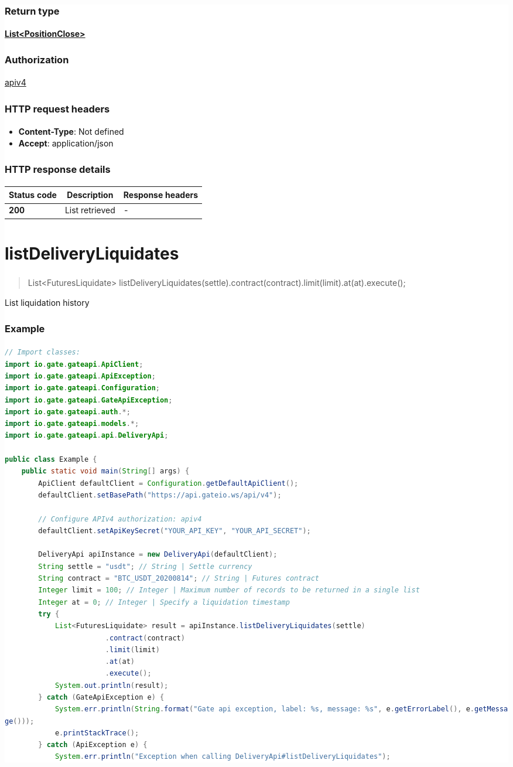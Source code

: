 ### Return type

[**List&lt;PositionClose&gt;**](PositionClose.md)

### Authorization

[apiv4](../README.md#apiv4)

### HTTP request headers

 - **Content-Type**: Not defined
 - **Accept**: application/json

### HTTP response details
| Status code | Description | Response headers |
|-------------|-------------|------------------|
**200** | List retrieved |  -  |

<a name="listDeliveryLiquidates"></a>
# **listDeliveryLiquidates**
> List&lt;FuturesLiquidate&gt; listDeliveryLiquidates(settle).contract(contract).limit(limit).at(at).execute();

List liquidation history

### Example

```java
// Import classes:
import io.gate.gateapi.ApiClient;
import io.gate.gateapi.ApiException;
import io.gate.gateapi.Configuration;
import io.gate.gateapi.GateApiException;
import io.gate.gateapi.auth.*;
import io.gate.gateapi.models.*;
import io.gate.gateapi.api.DeliveryApi;

public class Example {
    public static void main(String[] args) {
        ApiClient defaultClient = Configuration.getDefaultApiClient();
        defaultClient.setBasePath("https://api.gateio.ws/api/v4");
        
        // Configure APIv4 authorization: apiv4
        defaultClient.setApiKeySecret("YOUR_API_KEY", "YOUR_API_SECRET");

        DeliveryApi apiInstance = new DeliveryApi(defaultClient);
        String settle = "usdt"; // String | Settle currency
        String contract = "BTC_USDT_20200814"; // String | Futures contract
        Integer limit = 100; // Integer | Maximum number of records to be returned in a single list
        Integer at = 0; // Integer | Specify a liquidation timestamp
        try {
            List<FuturesLiquidate> result = apiInstance.listDeliveryLiquidates(settle)
                        .contract(contract)
                        .limit(limit)
                        .at(at)
                        .execute();
            System.out.println(result);
        } catch (GateApiException e) {
            System.err.println(String.format("Gate api exception, label: %s, message: %s", e.getErrorLabel(), e.getMessage()));
            e.printStackTrace();
        } catch (ApiException e) {
            System.err.println("Exception when calling DeliveryApi#listDeliveryLiquidates");
```